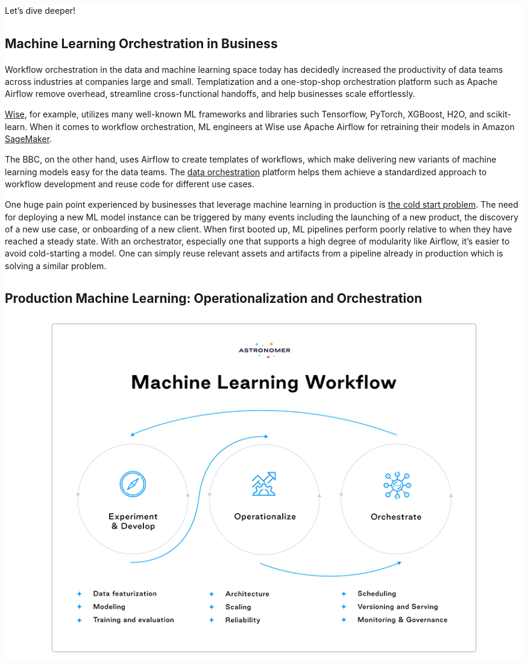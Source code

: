 Let’s dive deeper!

## Machine Learning Orchestration in Business

Workflow orchestration in the data and machine learning space today has decidedly increased the productivity of data teams across industries at companies large and small. Templatization and a one-stop-shop orchestration platform such as Apache Airflow remove overhead, streamline cross-functional handoffs, and help businesses scale effortlessly. 

[Wise](https://www.astronomer.io/blog/apache-airflow-wise), for example, utilizes many well-known ML frameworks and libraries such Tensorflow, PyTorch, XGBoost, H2O, and scikit-learn. When it comes to workflow orchestration, ML engineers at Wise use Apache Airflow for retraining their models in Amazon [SageMaker](https://www.astronomer.io/guides/airflow-sagemaker).

The BBC, on the other hand, uses Airflow to create templates of workflows, which make delivering new variants of machine learning models easy for the data teams. The [data orchestration](https://www.astronomer.io/blog/what-is-data-orchestration) platform helps them achieve a standardized approach to workflow development and reuse code for different use cases. 

One huge pain point experienced by businesses that leverage machine learning in production is [the cold start problem](https://medium.com/@ODSC/overcoming-the-cold-start-problem-how-to-make-new-tasks-tractable-b43ab79bf512). The need for deploying a new ML model instance can be triggered by many events including the launching of a new product, the discovery of a new use case, or onboarding of a new client. When first booted up, ML pipelines perform poorly relative to when they have reached a steady state. With an orchestrator, especially one that supports a high degree of modularity like Airflow, it’s easier to avoid cold-starting a model. One can simply reuse relevant assets and artifacts from a pipeline already in production which is solving a similar problem. 



## Production Machine Learning: Operationalization and Orchestration

![The graph showing the continuous nature of machine learning workflows. ](../assets/astronomer_blogpost_bg_22112021_smaller.png)
